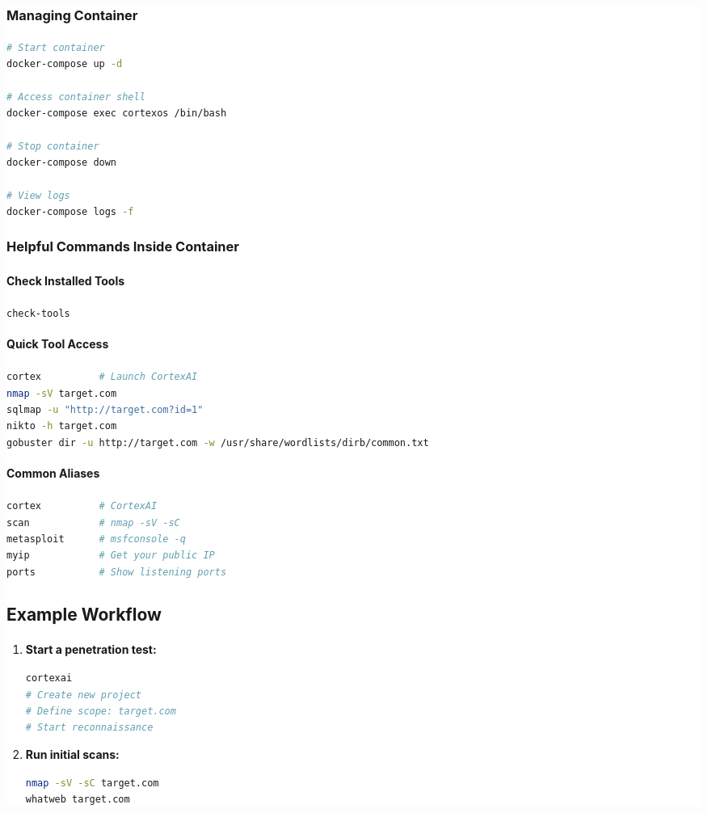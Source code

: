 ### Managing Container
```bash
# Start container
docker-compose up -d

# Access container shell
docker-compose exec cortexos /bin/bash

# Stop container
docker-compose down

# View logs
docker-compose logs -f
```

### Helpful Commands Inside Container

#### Check Installed Tools
```bash
check-tools
```

#### Quick Tool Access
```bash
cortex          # Launch CortexAI
nmap -sV target.com
sqlmap -u "http://target.com?id=1"
nikto -h target.com
gobuster dir -u http://target.com -w /usr/share/wordlists/dirb/common.txt
```

#### Common Aliases
```bash
cortex          # CortexAI
scan            # nmap -sV -sC
metasploit      # msfconsole -q
myip            # Get your public IP
ports           # Show listening ports
```

## Example Workflow

1. **Start a penetration test:**
   ```bash
   cortexai
   # Create new project
   # Define scope: target.com
   # Start reconnaissance
   ```

2. **Run initial scans:**
   ```bash
   nmap -sV -sC target.com
   whatweb target.com
   ```
